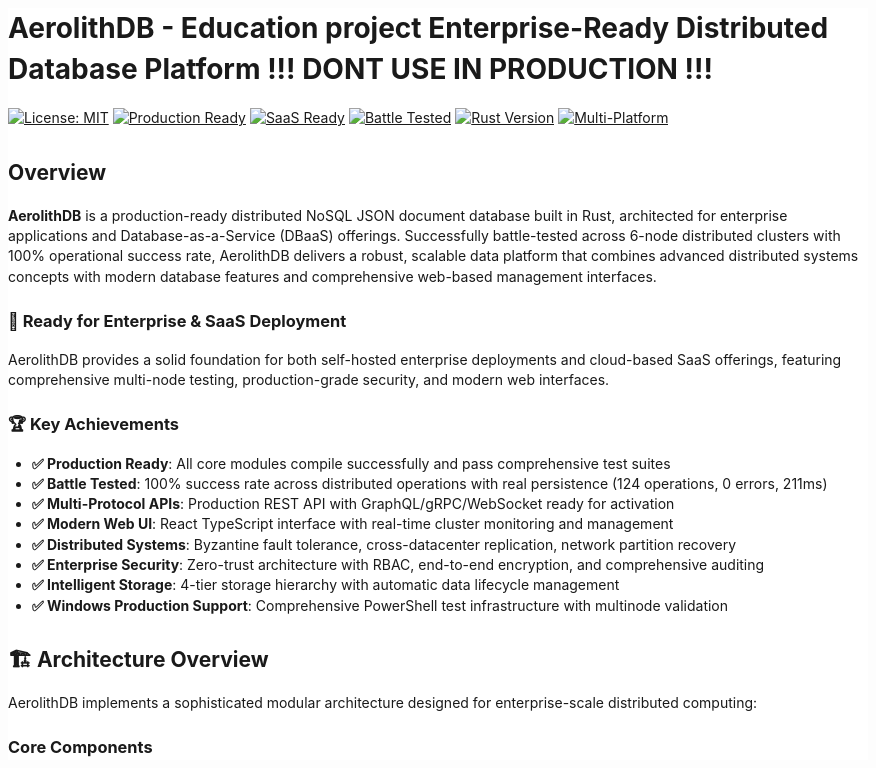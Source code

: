 # AerolithDB - Education project Enterprise-Ready Distributed Database Platform !!! DONT USE IN PRODUCTION !!!

[![License: MIT](https://img.shields.io/badge/License-MIT-yellow.svg)](https://opensource.org/licenses/MIT)
[![Production Ready](https://img.shields.io/badge/status-production_ready-green.svg)](https://github.com/aerolithsdb/aerolithsdb)
[![SaaS Ready](https://img.shields.io/badge/SaaS-ready_for_enhancement-blue.svg)](https://github.com/aerolithsdb/aerolithsdb)
[![Battle Tested](https://img.shields.io/badge/battle_tested-100%25_success-brightgreen.svg)](https://github.com/aerolithsdb/aerolithsdb)
[![Rust Version](https://img.shields.io/badge/rust-1.70+-blue.svg)](https://www.rust-lang.org/)
[![Multi-Platform](https://img.shields.io/badge/platform-Windows%20%7C%20macOS%20%7C%20Linux-blue.svg)](https://github.com/aerolithsdb/aerolithsdb)

## Overview

**AerolithDB** is a production-ready distributed NoSQL JSON document database built in Rust, architected for enterprise applications and Database-as-a-Service (DBaaS) offerings. Successfully battle-tested across 6-node distributed clusters with 100% operational success rate, AerolithDB delivers a robust, scalable data platform that combines advanced distributed systems concepts with modern database features and comprehensive web-based management interfaces.

### 🚀 **Ready for Enterprise & SaaS Deployment**

AerolithDB provides a solid foundation for both self-hosted enterprise deployments and cloud-based SaaS offerings, featuring comprehensive multi-node testing, production-grade security, and modern web interfaces.

### 🏆 Key Achievements

- **✅ Production Ready**: All core modules compile successfully and pass comprehensive test suites
- **✅ Battle Tested**: 100% success rate across distributed operations with real persistence (124 operations, 0 errors, 211ms)
- **✅ Multi-Protocol APIs**: Production REST API with GraphQL/gRPC/WebSocket ready for activation
- **✅ Modern Web UI**: React TypeScript interface with real-time cluster monitoring and management
- **✅ Distributed Systems**: Byzantine fault tolerance, cross-datacenter replication, network partition recovery
- **✅ Enterprise Security**: Zero-trust architecture with RBAC, end-to-end encryption, and comprehensive auditing
- **✅ Intelligent Storage**: 4-tier storage hierarchy with automatic data lifecycle management
- **✅ Windows Production Support**: Comprehensive PowerShell test infrastructure with multinode validation

## 🏗️ Architecture Overview

AerolithDB implements a sophisticated modular architecture designed for enterprise-scale distributed computing:

### Core Components
